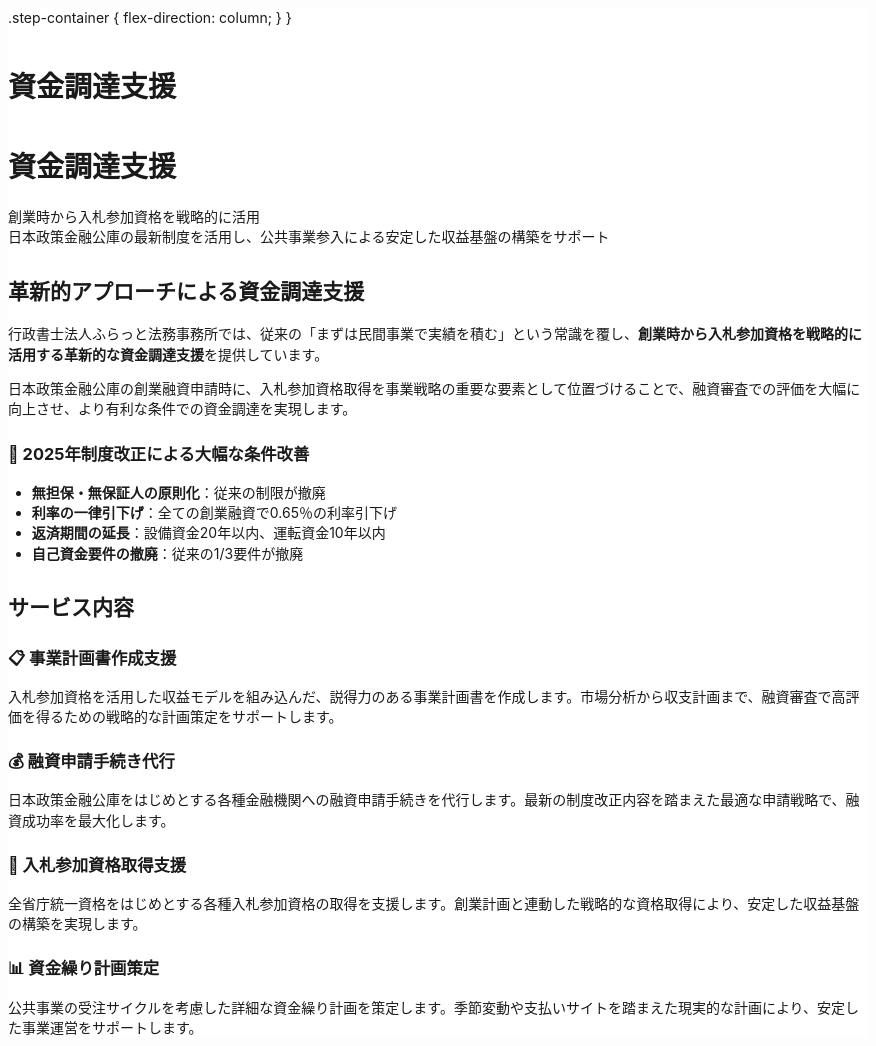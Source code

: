   .step-container {
    flex-direction: column;
  }
}
</style>

# 資金調達支援

<div class="hero-banner">
  <div class="hero-content">
    <h1>資金調達支援</h1>
    <div class="subtitle">創業時から入札参加資格を戦略的に活用</div>
    <div class="description">日本政策金融公庫の最新制度を活用し、公共事業参入による安定した収益基盤の構築をサポート</div>
  </div>
</div>

## 革新的アプローチによる資金調達支援

行政書士法人ふらっと法務事務所では、従来の「まずは民間事業で実績を積む」という常識を覆し、**創業時から入札参加資格を戦略的に活用する革新的な資金調達支援**を提供しています。

日本政策金融公庫の創業融資申請時に、入札参加資格取得を事業戦略の重要な要素として位置づけることで、融資審査での評価を大幅に向上させ、より有利な条件での資金調達を実現します。

<div class="highlight-box">
  <h3>🎯 2025年制度改正による大幅な条件改善</h3>
  <ul>
    <li><strong>無担保・無保証人の原則化</strong>：従来の制限が撤廃</li>
    <li><strong>利率の一律引下げ</strong>：全ての創業融資で0.65％の利率引下げ</li>
    <li><strong>返済期間の延長</strong>：設備資金20年以内、運転資金10年以内</li>
    <li><strong>自己資金要件の撤廃</strong>：従来の1/3要件が撤廃</li>
  </ul>
</div>

## サービス内容

<div class="service-grid">
  <div class="service-card">
    <h3>📋 事業計画書作成支援</h3>
    <p>入札参加資格を活用した収益モデルを組み込んだ、説得力のある事業計画書を作成します。市場分析から収支計画まで、融資審査で高評価を得るための戦略的な計画策定をサポートします。</p>
  </div>

  <div class="service-card">
    <h3>💰 融資申請手続き代行</h3>
    <p>日本政策金融公庫をはじめとする各種金融機関への融資申請手続きを代行します。最新の制度改正内容を踏まえた最適な申請戦略で、融資成功率を最大化します。</p>
  </div>

  <div class="service-card">
    <h3>🎯 入札参加資格取得支援</h3>
    <p>全省庁統一資格をはじめとする各種入札参加資格の取得を支援します。創業計画と連動した戦略的な資格取得により、安定した収益基盤の構築を実現します。</p>
  </div>

  <div class="service-card">
    <h3>📊 資金繰り計画策定</h3>
    <p>公共事業の受注サイクルを考慮した詳細な資金繰り計画を策定します。季節変動や支払いサイトを踏まえた現実的な計画により、安定した事業運営をサポートします。</p>
  </div>
</div>
